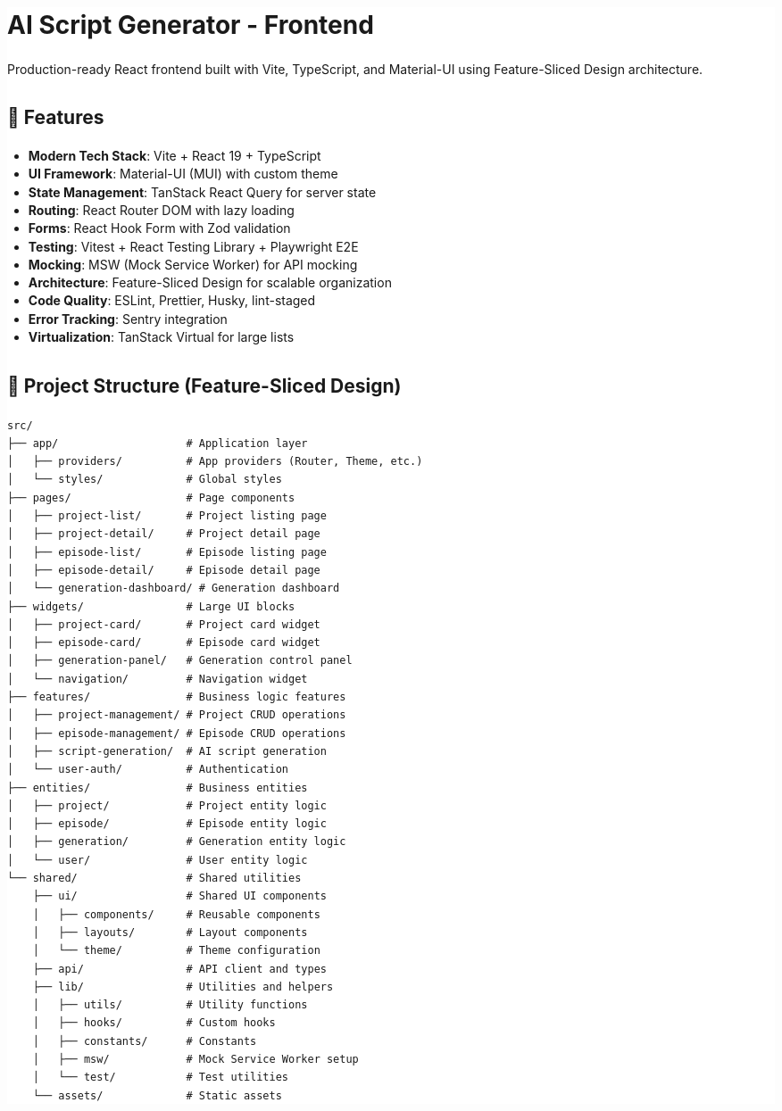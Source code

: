 # AI Script Generator - Frontend

Production-ready React frontend built with Vite, TypeScript, and Material-UI using Feature-Sliced Design architecture.

## 🚀 Features

- **Modern Tech Stack**: Vite + React 19 + TypeScript
- **UI Framework**: Material-UI (MUI) with custom theme
- **State Management**: TanStack React Query for server state
- **Routing**: React Router DOM with lazy loading
- **Forms**: React Hook Form with Zod validation
- **Testing**: Vitest + React Testing Library + Playwright E2E
- **Mocking**: MSW (Mock Service Worker) for API mocking
- **Architecture**: Feature-Sliced Design for scalable organization
- **Code Quality**: ESLint, Prettier, Husky, lint-staged
- **Error Tracking**: Sentry integration
- **Virtualization**: TanStack Virtual for large lists

## 📁 Project Structure (Feature-Sliced Design)

```
src/
├── app/                    # Application layer
│   ├── providers/          # App providers (Router, Theme, etc.)
│   └── styles/             # Global styles
├── pages/                  # Page components
│   ├── project-list/       # Project listing page
│   ├── project-detail/     # Project detail page
│   ├── episode-list/       # Episode listing page
│   ├── episode-detail/     # Episode detail page
│   └── generation-dashboard/ # Generation dashboard
├── widgets/                # Large UI blocks
│   ├── project-card/       # Project card widget
│   ├── episode-card/       # Episode card widget
│   ├── generation-panel/   # Generation control panel
│   └── navigation/         # Navigation widget
├── features/               # Business logic features
│   ├── project-management/ # Project CRUD operations
│   ├── episode-management/ # Episode CRUD operations
│   ├── script-generation/  # AI script generation
│   └── user-auth/          # Authentication
├── entities/               # Business entities
│   ├── project/            # Project entity logic
│   ├── episode/            # Episode entity logic
│   ├── generation/         # Generation entity logic
│   └── user/               # User entity logic
└── shared/                 # Shared utilities
    ├── ui/                 # Shared UI components
    │   ├── components/     # Reusable components
    │   ├── layouts/        # Layout components
    │   └── theme/          # Theme configuration
    ├── api/                # API client and types
    ├── lib/                # Utilities and helpers
    │   ├── utils/          # Utility functions
    │   ├── hooks/          # Custom hooks
    │   ├── constants/      # Constants
    │   ├── msw/            # Mock Service Worker setup
    │   └── test/           # Test utilities
    └── assets/             # Static assets
```
